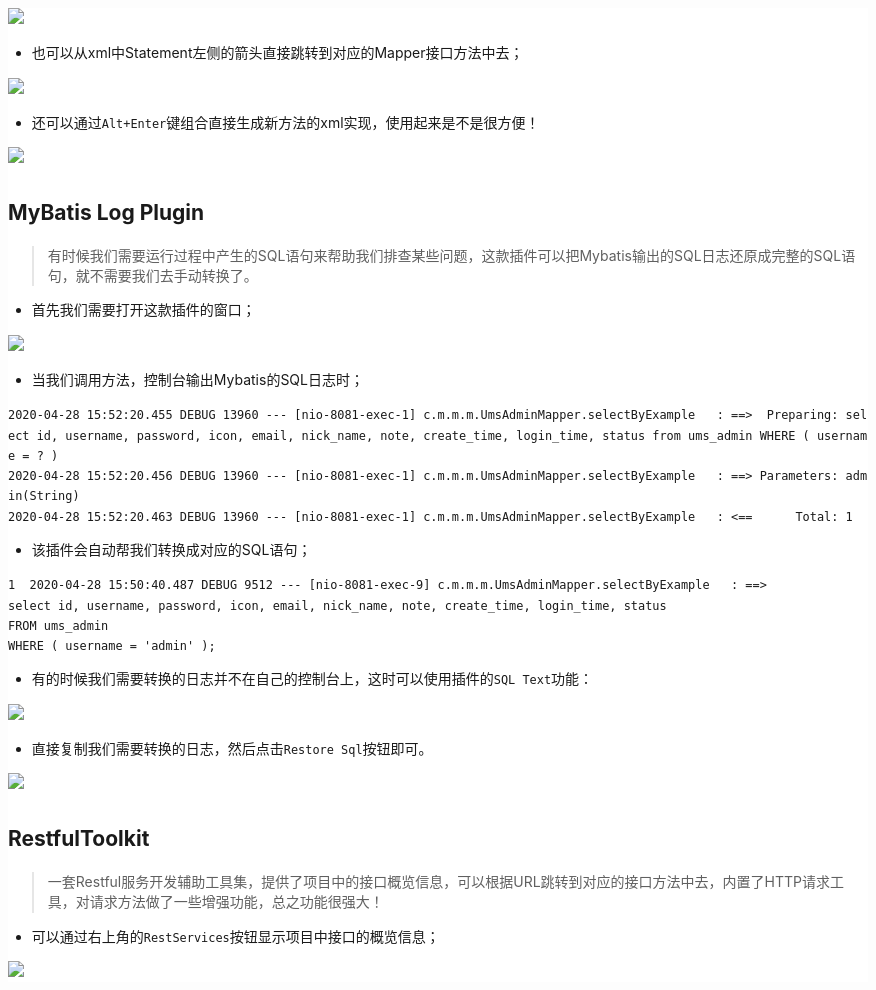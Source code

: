 ![](/images/jueJin/17208eae37480d2.png)

*   也可以从xml中Statement左侧的箭头直接跳转到对应的Mapper接口方法中去；

![](/images/jueJin/17208eae3752333.png)

*   还可以通过`Alt+Enter`键组合直接生成新方法的xml实现，使用起来是不是很方便！

![](/images/jueJin/17208eae38105eb.png)

MyBatis Log Plugin
------------------

> 有时候我们需要运行过程中产生的SQL语句来帮助我们排查某些问题，这款插件可以把Mybatis输出的SQL日志还原成完整的SQL语句，就不需要我们去手动转换了。

*   首先我们需要打开这款插件的窗口；

![](/images/jueJin/17208eae3956eed.png)

*   当我们调用方法，控制台输出Mybatis的SQL日志时；

```
2020-04-28 15:52:20.455 DEBUG 13960 --- [nio-8081-exec-1] c.m.m.m.UmsAdminMapper.selectByExample   : ==>  Preparing: select id, username, password, icon, email, nick_name, note, create_time, login_time, status from ums_admin WHERE ( username = ? )
2020-04-28 15:52:20.456 DEBUG 13960 --- [nio-8081-exec-1] c.m.m.m.UmsAdminMapper.selectByExample   : ==> Parameters: admin(String)
2020-04-28 15:52:20.463 DEBUG 13960 --- [nio-8081-exec-1] c.m.m.m.UmsAdminMapper.selectByExample   : <==      Total: 1
```

*   该插件会自动帮我们转换成对应的SQL语句；

```
1  2020-04-28 15:50:40.487 DEBUG 9512 --- [nio-8081-exec-9] c.m.m.m.UmsAdminMapper.selectByExample   : ==>
select id, username, password, icon, email, nick_name, note, create_time, login_time, status
FROM ums_admin
WHERE ( username = 'admin' );
```

*   有的时候我们需要转换的日志并不在自己的控制台上，这时可以使用插件的`SQL Text`功能：

![](/images/jueJin/17208eae3a697f2.png)

*   直接复制我们需要转换的日志，然后点击`Restore Sql`按钮即可。

![](/images/jueJin/17208eae646446e.png)

RestfulToolkit
--------------

> 一套Restful服务开发辅助工具集，提供了项目中的接口概览信息，可以根据URL跳转到对应的接口方法中去，内置了HTTP请求工具，对请求方法做了一些增强功能，总之功能很强大！

*   可以通过右上角的`RestServices`按钮显示项目中接口的概览信息；

![](/images/jueJin/17208eae625c716.png)
